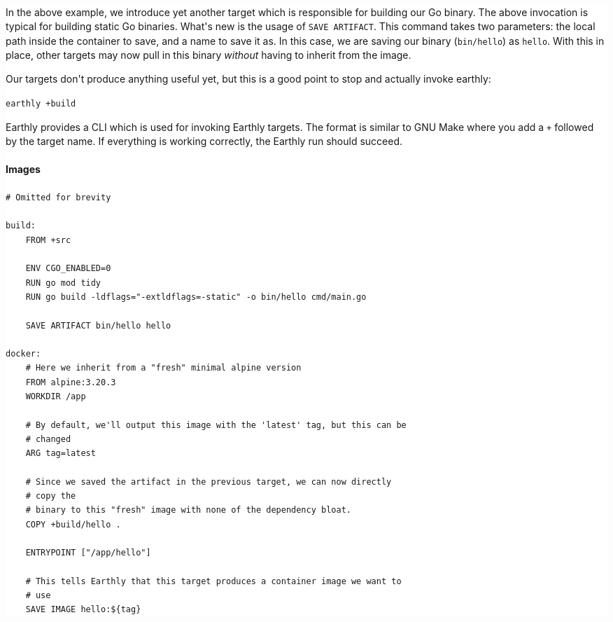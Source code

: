 In the above example, we introduce yet another target which is responsible for building our Go binary.
The above invocation is typical for building static Go binaries.
What's new is the usage of `SAVE ARTIFACT`.
This command takes two parameters: the local path inside the container to save, and a name to save it as.
In this case, we are saving our binary (`bin/hello`) as `hello`.
With this in place, other targets may now pull in this binary *without* having to inherit from the image.

Our targets don't produce anything useful yet, but this is a good point to stop and actually invoke earthly:

```bash
earthly +build
```

Earthly provides a CLI which is used for invoking Earthly targets.
The format is similar to GNU Make where you add a `+` followed by the target name.
If everything is working correctly, the Earthly run should succeed.

#### Images

```Earthfile
# Omitted for brevity

build:
    FROM +src

    ENV CGO_ENABLED=0
    RUN go mod tidy
    RUN go build -ldflags="-extldflags=-static" -o bin/hello cmd/main.go

    SAVE ARTIFACT bin/hello hello

docker:
    # Here we inherit from a "fresh" minimal alpine version
    FROM alpine:3.20.3
    WORKDIR /app

    # By default, we'll output this image with the 'latest' tag, but this can be
    # changed
    ARG tag=latest

    # Since we saved the artifact in the previous target, we can now directly
    # copy the
    # binary to this "fresh" image with none of the dependency bloat.
    COPY +build/hello .

    ENTRYPOINT ["/app/hello"]

    # This tells Earthly that this target produces a container image we want to
    # use
    SAVE IMAGE hello:${tag}
```
